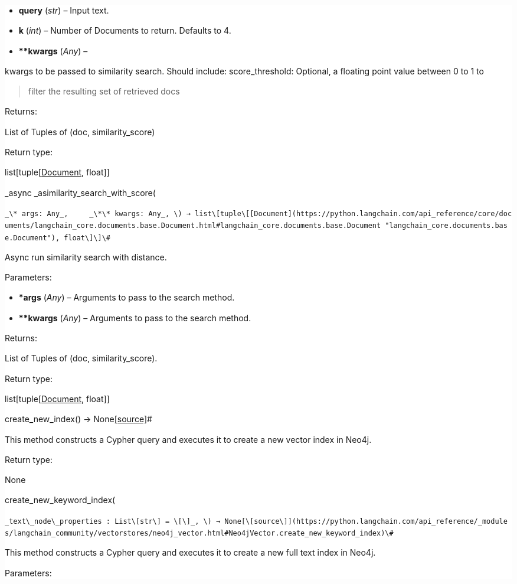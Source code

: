   * **query** \(_str_\) – Input text.

  * **k** \(_int_\) – Number of Documents to return. Defaults to 4.

  * **\*\*kwargs** \(_Any_\) – 

kwargs to be passed to similarity search. Should include: score\_threshold: Optional, a floating point value between 0 to 1 to

> filter the resulting set of retrieved docs

Returns:     

List of Tuples of \(doc, similarity\_score\)

Return type:     

list\[tuple\[[Document](https://python.langchain.com/api_reference/core/documents/langchain_core.documents.base.Document.html#langchain_core.documents.base.Document "langchain_core.documents.base.Document"), float\]\]

_async _asimilarity\_search\_with\_score\(

    _\* args: Any_,     _\*\* kwargs: Any_, \) → list\[tuple\[[Document](https://python.langchain.com/api_reference/core/documents/langchain_core.documents.base.Document.html#langchain_core.documents.base.Document "langchain_core.documents.base.Document"), float\]\]\#     

Async run similarity search with distance.

Parameters:     

  * **\*args** \(_Any_\) – Arguments to pass to the search method.

  * **\*\*kwargs** \(_Any_\) – Arguments to pass to the search method.

Returns:     

List of Tuples of \(doc, similarity\_score\).

Return type:     

list\[tuple\[[Document](https://python.langchain.com/api_reference/core/documents/langchain_core.documents.base.Document.html#langchain_core.documents.base.Document "langchain_core.documents.base.Document"), float\]\]

create\_new\_index\(\) → None[\[source\]](https://python.langchain.com/api_reference/_modules/langchain_community/vectorstores/neo4j_vector.html#Neo4jVector.create_new_index)\#     

This method constructs a Cypher query and executes it to create a new vector index in Neo4j.

Return type:     

None

create\_new\_keyword\_index\(

    _text\_node\_properties : List\[str\] = \[\]_, \) → None[\[source\]](https://python.langchain.com/api_reference/_modules/langchain_community/vectorstores/neo4j_vector.html#Neo4jVector.create_new_keyword_index)\#     

This method constructs a Cypher query and executes it to create a new full text index in Neo4j.

Parameters:     
